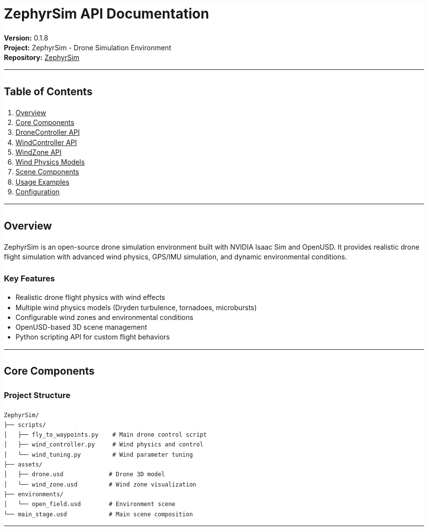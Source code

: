 # ZephyrSim API Documentation

**Version:** 0.1.8  
**Project:** ZephyrSim - Drone Simulation Environment  
**Repository:** [ZephyrSim](https://github.com/SaharshSS/ZephyrSim)

---

## Table of Contents

1. [Overview](#overview)
2. [Core Components](#core-components)
3. [DroneController API](#dronecontroller-api)
4. [WindController API](#windcontroller-api)
5. [WindZone API](#windzone-api)
6. [Wind Physics Models](#wind-physics-models)
7. [Scene Components](#scene-components)
8. [Usage Examples](#usage-examples)
9. [Configuration](#configuration)

---

## Overview

ZephyrSim is an open-source drone simulation environment built with NVIDIA Isaac Sim and OpenUSD. It provides realistic drone flight simulation with advanced wind physics, GPS/IMU simulation, and dynamic environmental conditions.

### Key Features
- Realistic drone flight physics with wind effects
- Multiple wind physics models (Dryden turbulence, tornadoes, microbursts)
- Configurable wind zones and environmental conditions
- OpenUSD-based 3D scene management
- Python scripting API for custom flight behaviors

---

## Core Components

### Project Structure
```
ZephyrSim/
├── scripts/
│   ├── fly_to_waypoints.py    # Main drone control script
│   ├── wind_controller.py     # Wind physics and control
│   └── wind_tuning.py         # Wind parameter tuning
├── assets/
│   ├── drone.usd             # Drone 3D model
│   └── wind_zone.usd         # Wind zone visualization
├── environments/
│   └── open_field.usd        # Environment scene
└── main_stage.usd            # Main scene composition
```

---